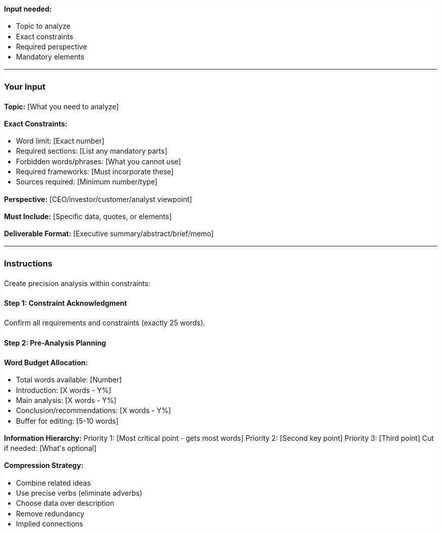 **Input needed:**

* Topic to analyze  
* Exact constraints  
* Required perspective  
* Mandatory elements

---

### **Your Input**

**Topic:** \[What you need to analyze\]

**Exact Constraints:**

* Word limit: \[Exact number\]  
* Required sections: \[List any mandatory parts\]  
* Forbidden words/phrases: \[What you cannot use\]  
* Required frameworks: \[Must incorporate these\]  
* Sources required: \[Minimum number/type\]

**Perspective:** \[CEO/investor/customer/analyst viewpoint\]

**Must Include:** \[Specific data, quotes, or elements\]

**Deliverable Format:** \[Executive summary/abstract/brief/memo\]

---

### **Instructions**

Create precision analysis within constraints:

#### **Step 1: Constraint Acknowledgment**

Confirm all requirements and constraints (exactly 25 words).

#### **Step 2: Pre-Analysis Planning**

**Word Budget Allocation:**

* Total words available: \[Number\]  
* Introduction: \[X words \- Y%\]  
* Main analysis: \[X words \- Y%\]  
* Conclusion/recommendations: \[X words \- Y%\]  
* Buffer for editing: \[5-10 words\]

**Information Hierarchy:** Priority 1: \[Most critical point \- gets most words\] Priority 2: \[Second key point\] Priority 3: \[Third point\] Cut if needed: \[What's optional\]

**Compression Strategy:**

* Combine related ideas  
* Use precise verbs (eliminate adverbs)  
* Choose data over description  
* Remove redundancy  
* Implied connections
